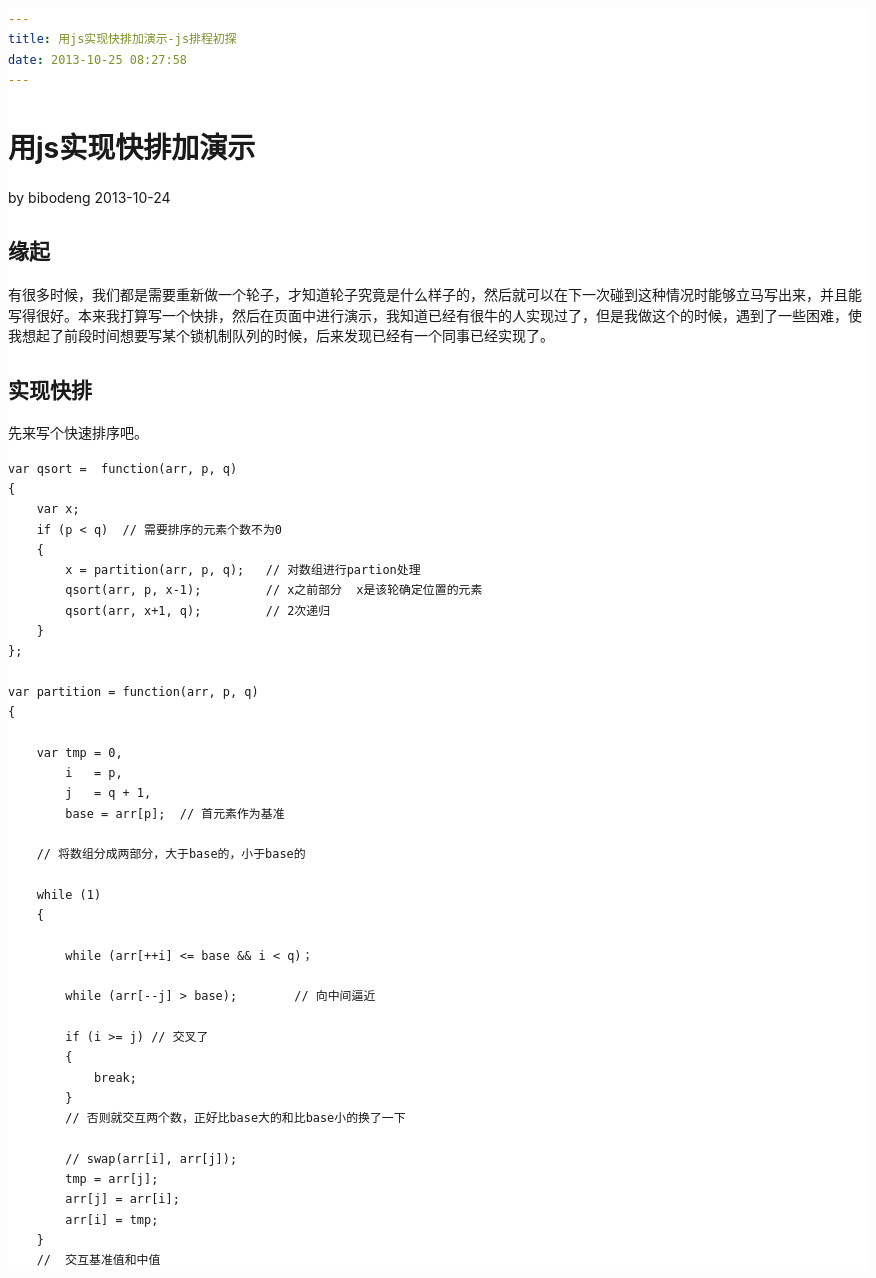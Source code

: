 ```yaml
---
title: 用js实现快排加演示-js排程初探
date: 2013-10-25 08:27:58
---
```

用js实现快排加演示
===

by bibodeng 2013-10-24

## 缘起
有很多时候，我们都是需要重新做一个轮子，才知道轮子究竟是什么样子的，然后就可以在下一次碰到这种情况时能够立马写出来，并且能写得很好。本来我打算写一个快排，然后在页面中进行演示，我知道已经有很牛的人实现过了，但是我做这个的时候，遇到了一些困难，使我想起了前段时间想要写某个锁机制队列的时候，后来发现已经有一个同事已经实现了。

## 实现快排
先来写个快速排序吧。

	var qsort =  function(arr, p, q)
	{
		var x;
		if (p < q)	// 需要排序的元素个数不为0
		{
			x = partition(arr, p, q);	// 对数组进行partion处理
			qsort(arr, p, x-1);			// x之前部分  x是该轮确定位置的元素
			qsort(arr, x+1, q);			// 2次递归
		}
	};

	var partition = function(arr, p, q)
	{

		var tmp = 0,
			i 	= p,
			j 	= q + 1,
			base = arr[p];	// 首元素作为基准

		// 将数组分成两部分，大于base的，小于base的
	
		while (1)
		{
			
			while (arr[++i] <= base && i < q)；
			
			while (arr[--j] > base);		// 向中间逼近

			if (i >= j)	// 交叉了
			{
				break;
			}
			// 否则就交互两个数，正好比base大的和比base小的换了一下
			
			// swap(arr[i], arr[j]);
			tmp = arr[j];
			arr[j] = arr[i];
			arr[i] = tmp;
		}
		// 	交互基准值和中值
